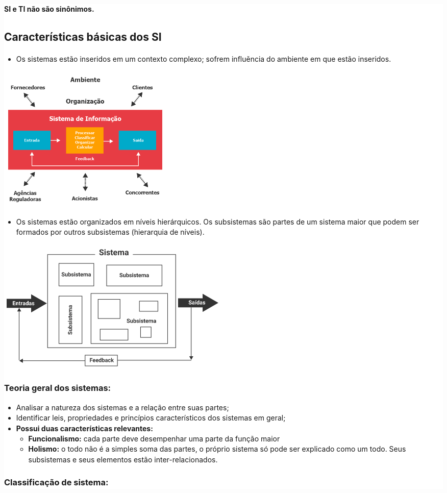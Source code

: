 **SI e TI não são sinônimos.**

## Características básicas dos SI

- Os sistemas estão inseridos em um contexto complexo; sofrem influẽncia do ambiente em que estão inseridos.

![Contexto dos SI](/media/contexto_sistemas_informacao.png)

- Os sistemas estão organizados em níveis hierárquicos. Os subsistemas são partes de um sistema maior que podem ser formados por outros subsistemas (hierarquia de níveis).

![Hierarquia dos SI](/media/hierarquia_sistemas_informacao.png)


### Teoria geral dos sistemas:

- Analisar a natureza dos sistemas e a relação entre suas partes;
- Identificar leis, propriedades e princípios característicos dos sistemas em geral;
- **Possui duas características relevantes:**
    - **Funcionalismo:** cada parte deve desempenhar uma parte da função maior
    - **Holismo:** o todo não é a simples soma das partes, o próprio sistema só pode ser explicado como um todo. Seus subsistemas e seus elementos estão inter-relacionados.

### Classificação de sistema:
